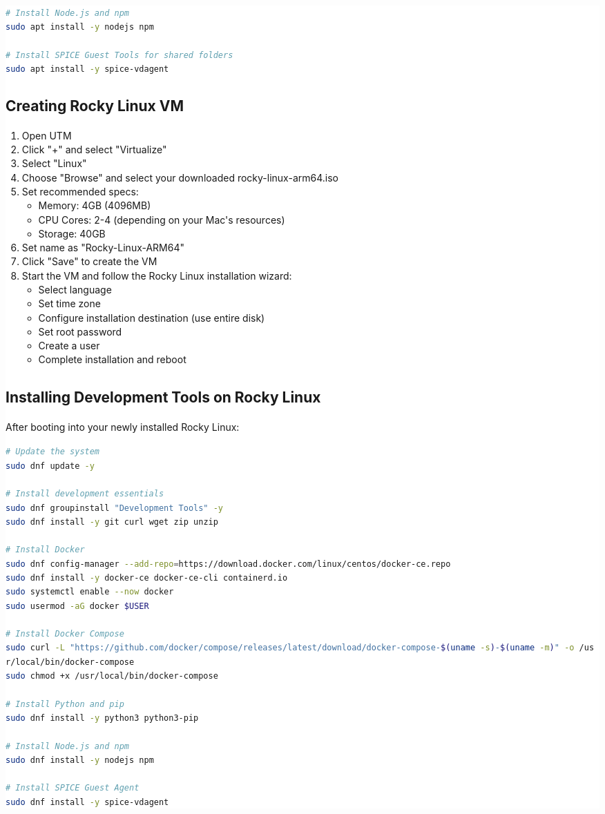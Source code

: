 ```bash
# Install Node.js and npm
sudo apt install -y nodejs npm

# Install SPICE Guest Tools for shared folders
sudo apt install -y spice-vdagent
```

## Creating Rocky Linux VM

1. Open UTM
2. Click "+" and select "Virtualize"
3. Select "Linux"
4. Choose "Browse" and select your downloaded rocky-linux-arm64.iso
5. Set recommended specs:
   - Memory: 4GB (4096MB)
   - CPU Cores: 2-4 (depending on your Mac's resources)
   - Storage: 40GB
6. Set name as "Rocky-Linux-ARM64"
7. Click "Save" to create the VM
8. Start the VM and follow the Rocky Linux installation wizard:
   - Select language
   - Set time zone
   - Configure installation destination (use entire disk)
   - Set root password
   - Create a user
   - Complete installation and reboot

## Installing Development Tools on Rocky Linux

After booting into your newly installed Rocky Linux:

```bash
# Update the system
sudo dnf update -y

# Install development essentials
sudo dnf groupinstall "Development Tools" -y
sudo dnf install -y git curl wget zip unzip

# Install Docker
sudo dnf config-manager --add-repo=https://download.docker.com/linux/centos/docker-ce.repo
sudo dnf install -y docker-ce docker-ce-cli containerd.io
sudo systemctl enable --now docker
sudo usermod -aG docker $USER

# Install Docker Compose
sudo curl -L "https://github.com/docker/compose/releases/latest/download/docker-compose-$(uname -s)-$(uname -m)" -o /usr/local/bin/docker-compose
sudo chmod +x /usr/local/bin/docker-compose

# Install Python and pip
sudo dnf install -y python3 python3-pip

# Install Node.js and npm
sudo dnf install -y nodejs npm

# Install SPICE Guest Agent
sudo dnf install -y spice-vdagent
```
